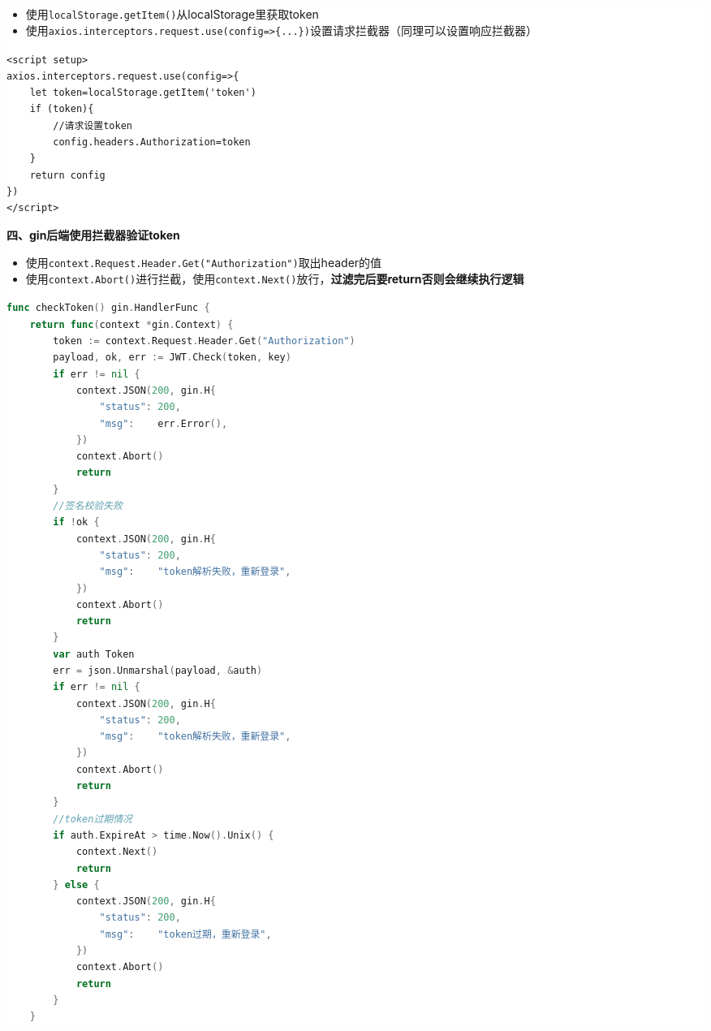 * 使用`localStorage.getItem()`从localStorage里获取token
* 使用`axios.interceptors.request.use(config=>{...})`设置请求拦截器（同理可以设置响应拦截器）

```vue
<script setup>
axios.interceptors.request.use(config=>{
	let token=localStorage.getItem('token')
	if (token){
        //请求设置token
  		config.headers.Authorization=token
	}
	return config
})
</script>
```

**四、gin后端使用拦截器验证token**

* 使用`context.Request.Header.Get("Authorization")`取出header的值
* 使用`context.Abort()`进行拦截，使用`context.Next()`放行，**过滤完后要return否则会继续执行逻辑**

```go
func checkToken() gin.HandlerFunc {
	return func(context *gin.Context) {
		token := context.Request.Header.Get("Authorization")
		payload, ok, err := JWT.Check(token, key)
		if err != nil {
			context.JSON(200, gin.H{
				"status": 200,
				"msg":    err.Error(),
			})
			context.Abort()
			return
		}
		//签名校验失败
		if !ok {
			context.JSON(200, gin.H{
				"status": 200,
				"msg":    "token解析失败，重新登录",
			})
			context.Abort()
			return
		}
		var auth Token
		err = json.Unmarshal(payload, &auth)
		if err != nil {
			context.JSON(200, gin.H{
				"status": 200,
				"msg":    "token解析失败，重新登录",
			})
			context.Abort()
			return
		}
		//token过期情况
		if auth.ExpireAt > time.Now().Unix() {
			context.Next()
			return
		} else {
			context.JSON(200, gin.H{
				"status": 200,
				"msg":    "token过期，重新登录",
			})
			context.Abort()
			return
		}
	}
```